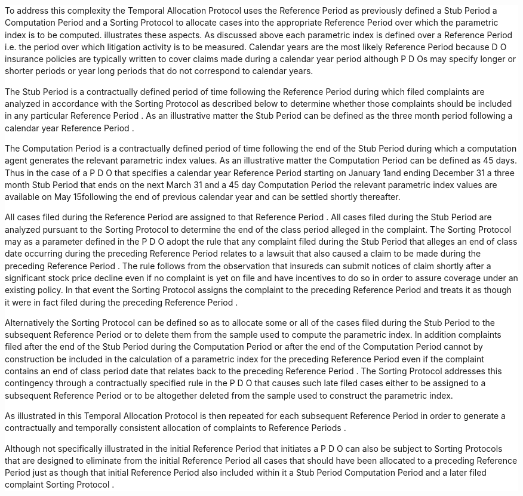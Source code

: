 To address this complexity the Temporal Allocation Protocol uses the Reference Period as previously defined a Stub Period a Computation Period and a Sorting Protocol to allocate cases into the appropriate Reference Period over which the parametric index is to be computed. illustrates these aspects. As discussed above each parametric index is defined over a Reference Period i.e. the period over which litigation activity is to be measured. Calendar years are the most likely Reference Period because D O insurance policies are typically written to cover claims made during a calendar year period although P D Os may specify longer or shorter periods or year long periods that do not correspond to calendar years.

The Stub Period is a contractually defined period of time following the Reference Period during which filed complaints are analyzed in accordance with the Sorting Protocol as described below to determine whether those complaints should be included in any particular Reference Period . As an illustrative matter the Stub Period can be defined as the three month period following a calendar year Reference Period .

The Computation Period is a contractually defined period of time following the end of the Stub Period during which a computation agent generates the relevant parametric index values. As an illustrative matter the Computation Period can be defined as 45 days. Thus in the case of a P D O that specifies a calendar year Reference Period starting on January 1and ending December 31 a three month Stub Period that ends on the next March 31 and a 45 day Computation Period the relevant parametric index values are available on May 15following the end of previous calendar year and can be settled shortly thereafter.

All cases filed during the Reference Period are assigned to that Reference Period . All cases filed during the Stub Period are analyzed pursuant to the Sorting Protocol to determine the end of the class period alleged in the complaint. The Sorting Protocol may as a parameter defined in the P D O adopt the rule that any complaint filed during the Stub Period that alleges an end of class date occurring during the preceding Reference Period relates to a lawsuit that also caused a claim to be made during the preceding Reference Period . The rule follows from the observation that insureds can submit notices of claim shortly after a significant stock price decline even if no complaint is yet on file and have incentives to do so in order to assure coverage under an existing policy. In that event the Sorting Protocol assigns the complaint to the preceding Reference Period and treats it as though it were in fact filed during the preceding Reference Period .

Alternatively the Sorting Protocol can be defined so as to allocate some or all of the cases filed during the Stub Period to the subsequent Reference Period or to delete them from the sample used to compute the parametric index. In addition complaints filed after the end of the Stub Period during the Computation Period or after the end of the Computation Period cannot by construction be included in the calculation of a parametric index for the preceding Reference Period even if the complaint contains an end of class period date that relates back to the preceding Reference Period . The Sorting Protocol addresses this contingency through a contractually specified rule in the P D O that causes such late filed cases either to be assigned to a subsequent Reference Period or to be altogether deleted from the sample used to construct the parametric index.

As illustrated in this Temporal Allocation Protocol is then repeated for each subsequent Reference Period in order to generate a contractually and temporally consistent allocation of complaints to Reference Periods .

Although not specifically illustrated in the initial Reference Period that initiates a P D O can also be subject to Sorting Protocols that are designed to eliminate from the initial Reference Period all cases that should have been allocated to a preceding Reference Period just as though that initial Reference Period also included within it a Stub Period Computation Period and a later filed complaint Sorting Protocol .
